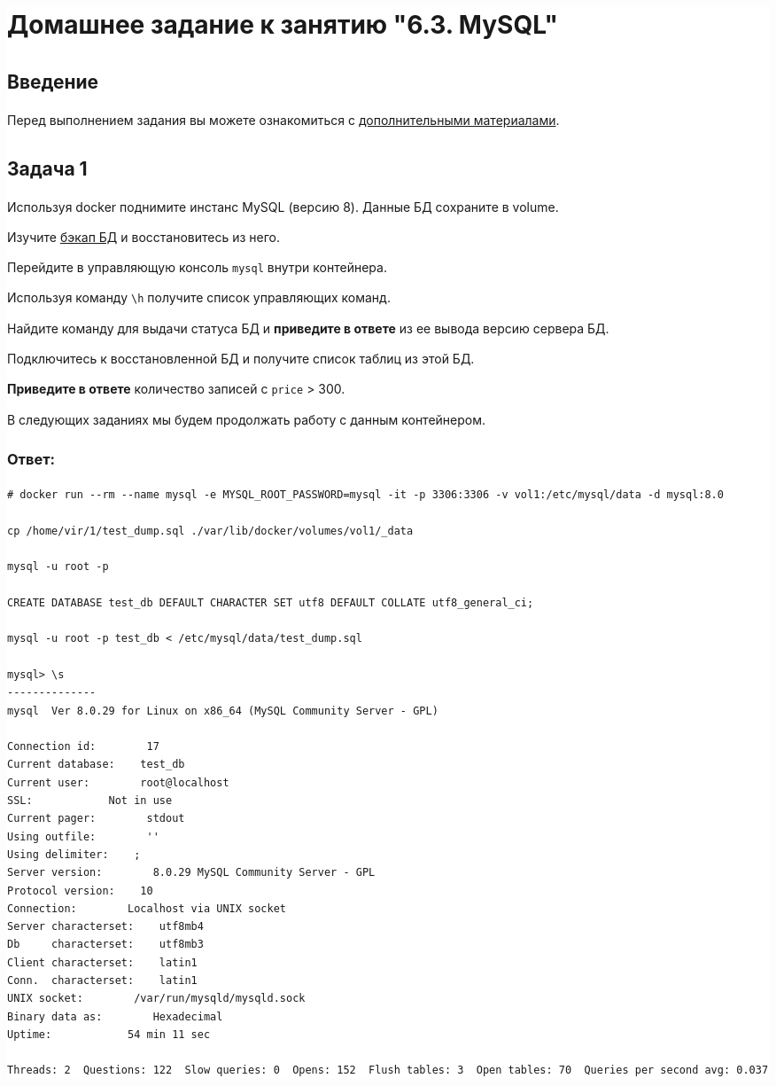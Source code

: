 # Домашнее задание к занятию "6.3. MySQL"

## Введение

Перед выполнением задания вы можете ознакомиться с
[дополнительными материалами](https://github.com/netology-code/virt-homeworks/tree/master/additional/README.md).

## Задача 1

Используя docker поднимите инстанс MySQL (версию 8). Данные БД сохраните в volume.

Изучите [бэкап БД](https://github.com/netology-code/virt-homeworks/tree/master/06-db-03-mysql/test_data) и
восстановитесь из него.

Перейдите в управляющую консоль `mysql` внутри контейнера.

Используя команду `\h` получите список управляющих команд.

Найдите команду для выдачи статуса БД и **приведите в ответе** из ее вывода версию сервера БД.

Подключитесь к восстановленной БД и получите список таблиц из этой БД.

**Приведите в ответе** количество записей с `price` > 300.

В следующих заданиях мы будем продолжать работу с данным контейнером.

### Ответ:
``` 
# docker run --rm --name mysql -e MYSQL_ROOT_PASSWORD=mysql -it -p 3306:3306 -v vol1:/etc/mysql/data -d mysql:8.0

cp /home/vir/1/test_dump.sql ./var/lib/docker/volumes/vol1/_data

mysql -u root -p

CREATE DATABASE test_db DEFAULT CHARACTER SET utf8 DEFAULT COLLATE utf8_general_ci;
   
mysql -u root -p test_db < /etc/mysql/data/test_dump.sql

mysql> \s
--------------
mysql  Ver 8.0.29 for Linux on x86_64 (MySQL Community Server - GPL)

Connection id:        17
Current database:    test_db
Current user:        root@localhost
SSL:            Not in use
Current pager:        stdout
Using outfile:        ''
Using delimiter:    ;
Server version:        8.0.29 MySQL Community Server - GPL
Protocol version:    10
Connection:        Localhost via UNIX socket
Server characterset:    utf8mb4
Db     characterset:    utf8mb3
Client characterset:    latin1
Conn.  characterset:    latin1
UNIX socket:        /var/run/mysqld/mysqld.sock
Binary data as:        Hexadecimal
Uptime:            54 min 11 sec

Threads: 2  Questions: 122  Slow queries: 0  Opens: 152  Flush tables: 3  Open tables: 70  Queries per second avg: 0.037
```